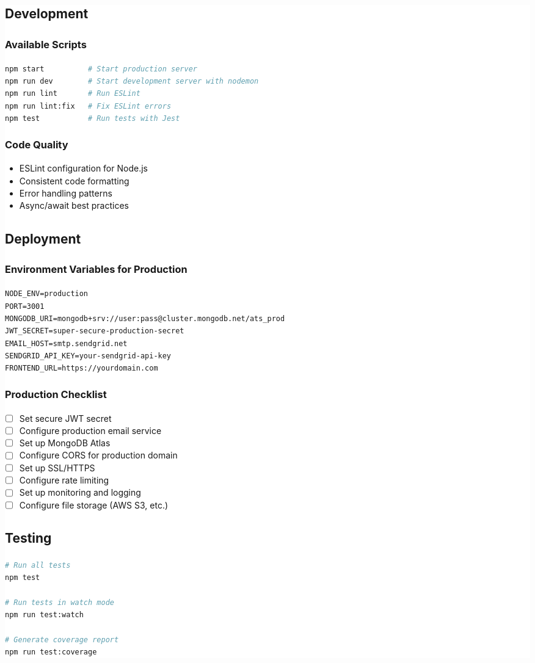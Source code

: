 ## Development

### Available Scripts
```bash
npm start          # Start production server
npm run dev        # Start development server with nodemon
npm run lint       # Run ESLint
npm run lint:fix   # Fix ESLint errors
npm test           # Run tests with Jest
```

### Code Quality
- ESLint configuration for Node.js
- Consistent code formatting
- Error handling patterns
- Async/await best practices

## Deployment

### Environment Variables for Production
```env
NODE_ENV=production
PORT=3001
MONGODB_URI=mongodb+srv://user:pass@cluster.mongodb.net/ats_prod
JWT_SECRET=super-secure-production-secret
EMAIL_HOST=smtp.sendgrid.net
SENDGRID_API_KEY=your-sendgrid-api-key
FRONTEND_URL=https://yourdomain.com
```

### Production Checklist
- [ ] Set secure JWT secret
- [ ] Configure production email service
- [ ] Set up MongoDB Atlas
- [ ] Configure CORS for production domain
- [ ] Set up SSL/HTTPS
- [ ] Configure rate limiting
- [ ] Set up monitoring and logging
- [ ] Configure file storage (AWS S3, etc.)

## Testing

```bash
# Run all tests
npm test

# Run tests in watch mode
npm run test:watch

# Generate coverage report
npm run test:coverage
```
